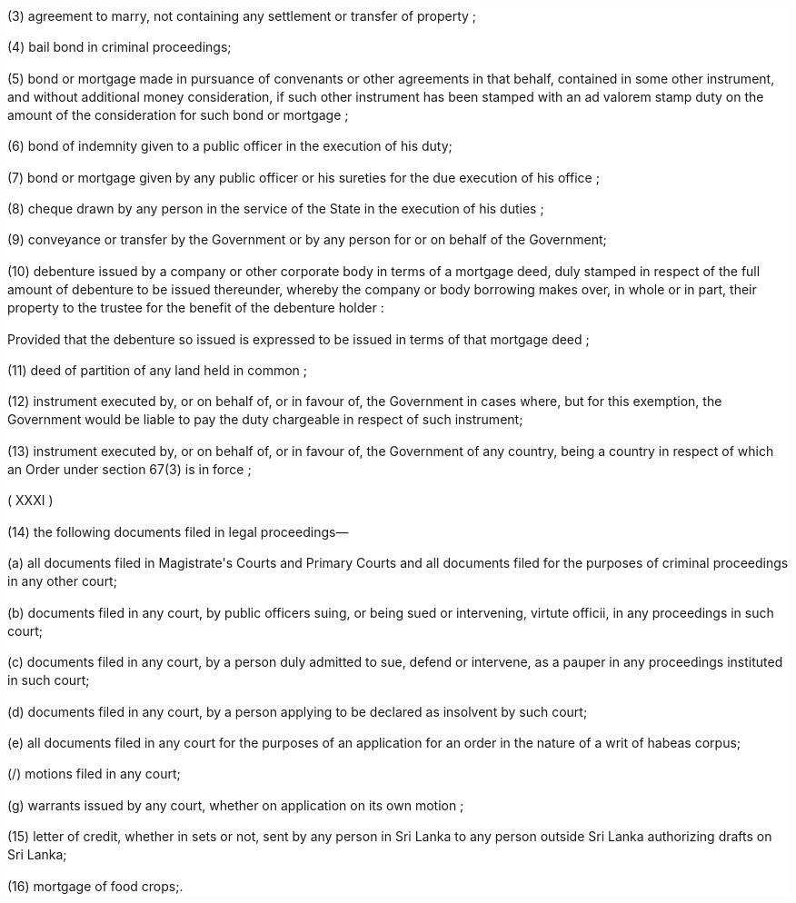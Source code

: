 (3) agreement to marry, not containing any settlement or transfer of property ;

(4) bail bond in criminal proceedings;

(5) bond or mortgage made in pursuance of convenants or other agree­ments in that behalf, contained in some other instrument, and without additional money consideration, if such other instrument has been stamped with an ad valorem stamp duty on the amount of the conside­ration for such bond or mortgage ;

(6) bond of indemnity given to a public officer in the execution of his duty;

(7) bond or mortgage given by any public officer or his sureties for the due execution of his office ;

(8) cheque drawn by any person in the service of the State in the execution of his duties ;

(9) conveyance or transfer by the Government or by any person for or on behalf of the Government;

(10) debenture issued by a company or other corporate body in terms of a mortgage deed, duly stamped in respect of the full amount of deben­ture to be issued thereunder, whereby the company or body borrowing makes over, in whole or in part, their property to the trustee for the benefit of the debenture holder :

Provided that the debenture so issued is expressed to be issued in terms of that mortgage deed ;

(11) deed of partition of any land held in common ;

(12) instrument executed by, or on behalf of, or in favour of, the Govern­ment in cases where, but for this exemption, the Government would be liable to pay the duty chargeable in respect of such instrument;

(13) instrument executed by, or on behalf of, or in favour of, the Govern­ment of any country, being a country in respect of which an Order under section 67(3) is in force ;

( XXXI )

(14) the following documents filed in legal proceedings—

(a) all documents filed in Magistrate's Courts and Primary Courts and all documents filed for the purposes of criminal proceedings in any other court;

(b) documents filed in any court, by public officers suing, or being sued or intervening, virtute officii, in any proceedings in such court;

(c) documents filed in any court, by a person duly admitted to sue, defend or intervene, as a pauper in any proceedings instituted in such court;

(d) documents filed in any court, by a person applying to be declared as insolvent by such court;

(e) all documents filed in any court for the purposes of an application for an order in the nature of a writ of habeas corpus;

(/) motions filed in any court;

(g) warrants issued by any court, whether on application on its own motion ;

(15) letter of credit, whether in sets or not, sent by any person in Sri Lanka to any person outside Sri Lanka authorizing drafts on Sri Lanka;

(16) mortgage of food crops;.
